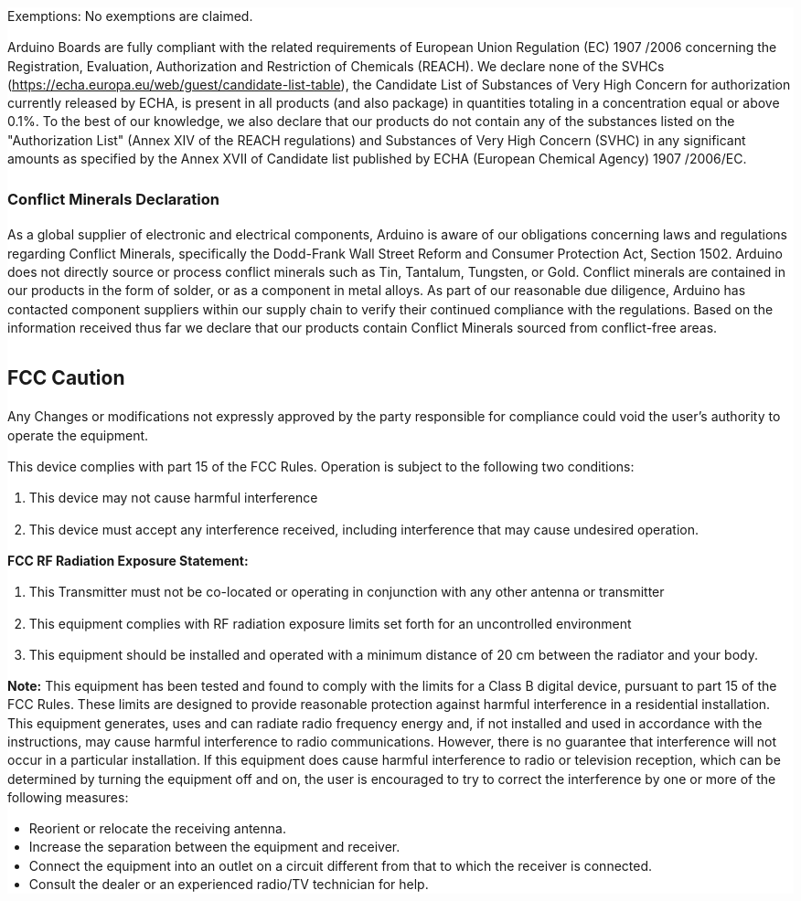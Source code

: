<div style="page-break-after: always;"></div>

Exemptions: No exemptions are claimed.

Arduino Boards are fully compliant with the related requirements of European Union Regulation (EC) 1907 /2006 concerning the Registration, Evaluation, Authorization and Restriction of Chemicals (REACH). We declare none of the SVHCs (https://echa.europa.eu/web/guest/candidate-list-table), the Candidate List of Substances of Very High Concern for authorization currently released by ECHA, is present in all products (and also package) in quantities totaling in a concentration equal or above 0.1%. To the best of our knowledge, we also declare that our products do not contain any of the substances listed on the "Authorization List" (Annex XIV of the REACH regulations) and Substances of Very High Concern (SVHC) in any significant amounts as specified by the Annex XVII of Candidate list published by ECHA (European Chemical Agency) 1907 /2006/EC.

### Conflict Minerals Declaration

As a global supplier of electronic and electrical components, Arduino is aware of our obligations concerning laws and regulations regarding Conflict Minerals, specifically the Dodd-Frank Wall Street Reform and Consumer Protection Act, Section 1502. Arduino does not directly source or process conflict minerals such as Tin, Tantalum, Tungsten, or Gold. Conflict minerals are contained in our products in the form of solder, or as a component in metal alloys. As part of our reasonable due diligence, Arduino has contacted component suppliers within our supply chain to verify their continued compliance with the regulations. Based on the information received thus far we declare that our products contain Conflict Minerals sourced from conflict-free areas.

## FCC Caution

Any Changes or modifications not expressly approved by the party responsible for compliance could void the user’s authority to operate the equipment.

This device complies with part 15 of the FCC Rules. Operation is subject to the following two conditions:

1. This device may not cause harmful interference

2. This device must accept any interference received, including interference that may cause undesired operation.

**FCC RF Radiation Exposure Statement:**

1. This Transmitter must not be co-located or operating in conjunction with any other antenna or transmitter

2. This equipment complies with RF radiation exposure limits set forth for an uncontrolled environment

3. This equipment should be installed and operated with a minimum distance of 20 cm between the radiator and your body.

<div style="page-break-after: always;"></div>

**Note:** This equipment has been tested and found to comply with the limits for a Class B digital
device, pursuant to part 15 of the FCC Rules. These limits are designed to provide
reasonable protection against harmful interference in a residential installation. This equipment
generates, uses and can radiate radio frequency energy and, if not installed and used in
accordance with the instructions, may cause harmful interference to radio communications.
However, there is no guarantee that interference will not occur in a particular installation. If
this equipment does cause harmful interference to radio or television reception, which can be
determined by turning the equipment off and on, the user is encouraged to try to correct the
interference by one or more of the following measures:
- Reorient or relocate the receiving antenna.
- Increase the separation between the equipment and receiver.
- Connect the equipment into an outlet on a circuit different from that to which the
receiver is connected.
- Consult the dealer or an experienced radio/TV technician for help.
